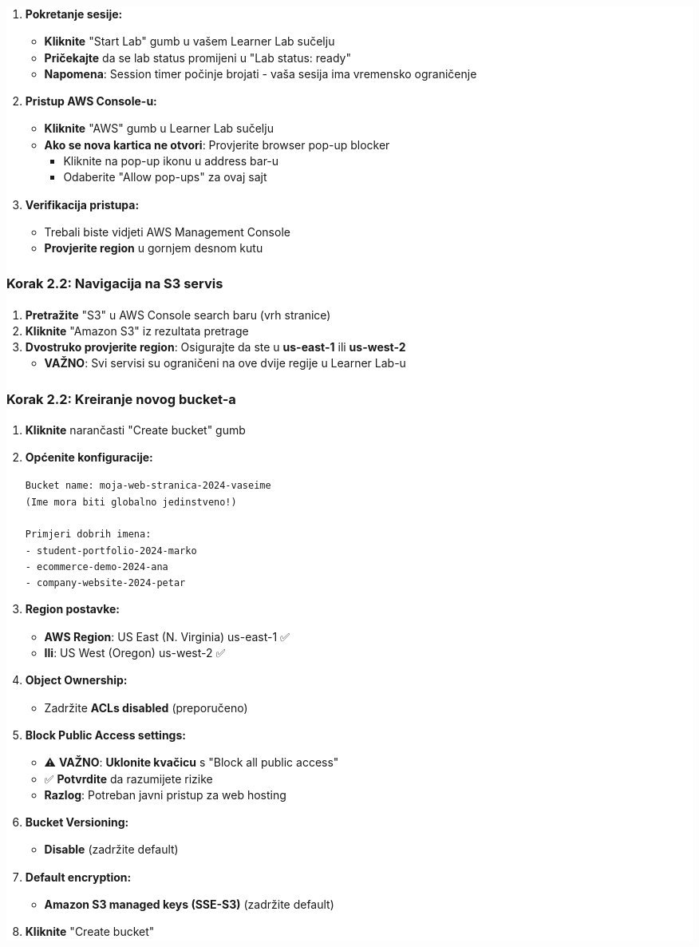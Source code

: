 1. **Pokretanje sesije:**
   - **Kliknite** "Start Lab" gumb u vašem Learner Lab sučelju
   - **Pričekajte** da se lab status promijeni u "Lab status: ready" 
   - **Napomena**: Session timer počinje brojati - vaša sesija ima vremensko ograničenje

2. **Pristup AWS Console-u:**
   - **Kliknite** "AWS" gumb u Learner Lab sučelju
   - **Ako se nova kartica ne otvori**: Provjerite browser pop-up blocker
     - Kliknite na pop-up ikonu u address bar-u
     - Odaberite "Allow pop-ups" za ovaj sajt

3. **Verifikacija pristupa:**
   - Trebali biste vidjeti AWS Management Console
   - **Provjerite region** u gornjem desnom kutu

### **Korak 2.2: Navigacija na S3 servis**

1. **Pretražite** "S3" u AWS Console search baru (vrh stranice)
2. **Kliknite** "Amazon S3" iz rezultata pretrage
3. **Dvostruko provjerite region**: Osigurajte da ste u **us-east-1** ili **us-west-2**
   - **VAŽNO**: Svi servisi su ograničeni na ove dvije regije u Learner Lab-u

### **Korak 2.2: Kreiranje novog bucket-a**

1. **Kliknite** narančasti "Create bucket" gumb

2. **Općenite konfiguracije:**
   ```
   Bucket name: moja-web-stranica-2024-vaseime
   (Ime mora biti globalno jedinstveno!)
   
   Primjeri dobrih imena:
   - student-portfolio-2024-marko
   - ecommerce-demo-2024-ana  
   - company-website-2024-petar
   ```

3. **Region postavke:**
   - **AWS Region**: US East (N. Virginia) us-east-1 ✅
   - **Ili**: US West (Oregon) us-west-2 ✅

4. **Object Ownership:**
   - Zadržite **ACLs disabled** (preporučeno)

5. **Block Public Access settings:**
   - ⚠️ **VAŽNO**: **Uklonite kvačicu** s "Block all public access"
   - ✅ **Potvrdite** da razumijete rizike
   - **Razlog**: Potreban javni pristup za web hosting

6. **Bucket Versioning:**
   - **Disable** (zadržite default)

7. **Default encryption:**
   - **Amazon S3 managed keys (SSE-S3)** (zadržite default)

8. **Kliknite** "Create bucket"
